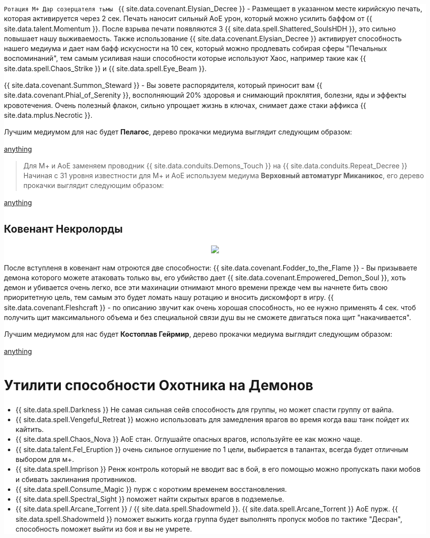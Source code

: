 ```Ротация М+ Дар созерцателя тьмы ```
{{ site.data.covenant.Elysian_Decree }} - Размещает в указанном месте кирийскую печать, которая активируется через 2 сек. Печать наносит сильный АоЕ урон, который можно усилить баффом от {{ site.data.talent.Momentum }}. После взрыва печати появляются 3 {{ site.data.spell.Shattered_SoulsHDH }}, это сильно повышает нашу выживаемость. Также использование {{ site.data.covenant.Elysian_Decree }} активирует способность нашего медиума и дает нам бафф искусности на 10 сек, который можно продлевать собирая сферы "Печальных воспоминаний", тем самым усиливая наши способности которые используют Хаос, например такие как {{ site.data.spell.Chaos_Strike }} и {{ site.data.spell.Eye_Beam }}.

{{ site.data.covenant.Summon_Steward }} - Вы зовете распорядителя, который приносит вам {{ site.data.covenant.Phial_of_Serenity }}, восполняющий 20% здоровья и снимающий проклятия, болезни, яды и эффекты кровотечения. Очень полезный флакон, сильно упрощает жизнь в ключах, снимает даже стаки аффикса {{ site.data.mplus.Necrotic }}.

Лучшим медиумом для нас будет **Пелагос**, дерево прокачки медиума выглядит следующим образом:

<a href="https://ru.wowhead.com/soulbind-calc/embed/kyrian/pelagos/demon-hunter/ApbmEgUtHwAVLM8AIhUq-gAlKu8A" target="blank">anything</a>

> Для М+ и АоЕ заменяем проводник {{ site.data.conduits.Demons_Touch }} на {{ site.data.conduits.Repeat_Decree }} Начиная с 31 уровня известности для М+ и АоЕ используем медиума **Верховный автоматург Миканикос**, его дерево прокачки выглядит следующим образом:

<a href="https://ru.wowhead.com/soulbind-calc/embed/kyrian/forgelite-prime-mikanikos/demon-hunter/ApbqAQUrbwARBS0fACIVKvoAJSrvAA" target="blank">anything</a>

## Ковенант Некролорды

<p align="center" width="100%"> <img src="{{ site.url }}/assets/img/blog/conduits/necrolord_logo.png"> </p>

После вступленя в ковенант нам отроются две способности:
{{ site.data.covenant.Fodder_to_the_Flame }} - Вы призываете демона которого можете атаковать только вы, его убийство дает {{ site.data.covenant.Empowered_Demon_Soul }}, хоть демон и убивается очень легко, все эти махинации отнимают много времени прежде чем вы начнете бить свою приоритетную цель, тем самым это будет ломать нашу ротацию и вносить дискомфорт в игру.
{{ site.data.covenant.Fleshcraft }} - по описанию звучит как очень хорошая способность, но ее нужно применять 4 сек. чтоб получить щит максимального объема и без специальной связи душ вы не сможете двигаться пока щит "накачивается".

Лучшим медиумом для нас будет **Костоплав Гейрмир**, дерево прокачки медиума выглядит следующим образом:

<a href="https://ru.wowhead.com/soulbind-calc/embed/necrolord/bonesmith-heirmir/demon-hunter/ApbqAQUrbwARBS0fACIVKvoAJSrvAA" target="blank">anything</a>

# Утилити способности Охотника на Демонов

* {{ site.data.spell.Darkness }} Не самая сильная сейв способность для группы, но может спасти группу от вайпа.
* {{ site.data.spell.Vengeful_Retreat }} можно использовать для замедления врагов во время когда ваш танк пойдет их кайтить.
* {{ site.data.spell.Chaos_Nova }} АоЕ стан. Оглушайте опасных врагов, используйте ее как можно чаще.
* {{ site.data.talent.Fel_Eruption }} очень сильное оглушение по 1 цели, выбирается в талантах, всегда будет отличным выбором для м+.
* {{ site.data.spell.Imprison }} Ренж контроль который не вводит вас в бой, в его помощью можно пропускать паки мобов и сбивать заклинания противников.
* {{ site.data.spell.Consume_Magic }} пурж с коротким временем восстановления.
* {{ site.data.spell.Spectral_Sight }} поможет найти скрытых врагов в подземелье.
* {{ site.data.spell.Arcane_Torrent }}  /  {{ site.data.spell.Shadowmeld }}.  {{ site.data.spell.Arcane_Torrent }} АоЕ пурж. {{ site.data.spell.Shadowmeld }} поможет выжить когда группа будет выполнять пропуск мобов по тактике "Десран", способность поможет выйти из боя и вы не умрете.

```